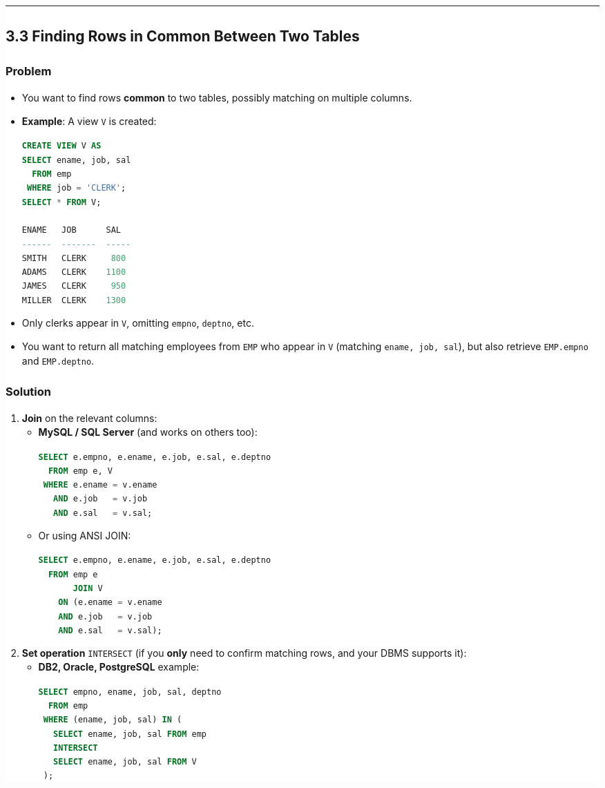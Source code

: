 
---

## **3.3 Finding Rows in Common Between Two Tables**

### **Problem**
- You want to find rows **common** to two tables, possibly matching on multiple columns.
- **Example**: A view `V` is created:

  ```sql
  CREATE VIEW V AS
  SELECT ename, job, sal
    FROM emp
   WHERE job = 'CLERK';
  SELECT * FROM V;

  ENAME   JOB      SAL
  ------  -------  -----
  SMITH   CLERK     800
  ADAMS   CLERK    1100
  JAMES   CLERK     950
  MILLER  CLERK    1300
  ```
- Only clerks appear in `V`, omitting `empno`, `deptno`, etc.
- You want to return all matching employees from `EMP` who appear in `V` (matching `ename, job, sal`), but also retrieve `EMP.empno` and `EMP.deptno`.

### **Solution**
1. **Join** on the relevant columns:
   - **MySQL / SQL Server** (and works on others too):
     ```sql
     SELECT e.empno, e.ename, e.job, e.sal, e.deptno
       FROM emp e, V
      WHERE e.ename = v.ename
        AND e.job   = v.job
        AND e.sal   = v.sal;
     ```
   - Or using ANSI JOIN:
     ```sql
     SELECT e.empno, e.ename, e.job, e.sal, e.deptno
       FROM emp e
            JOIN V
         ON (e.ename = v.ename
         AND e.job   = v.job
         AND e.sal   = v.sal);
     ```
2. **Set operation** `INTERSECT` (if you **only** need to confirm matching rows, and your DBMS supports it):
   - **DB2, Oracle, PostgreSQL** example:
     ```sql
     SELECT empno, ename, job, sal, deptno
       FROM emp
      WHERE (ename, job, sal) IN (
        SELECT ename, job, sal FROM emp
        INTERSECT
        SELECT ename, job, sal FROM V
      );
     ```
